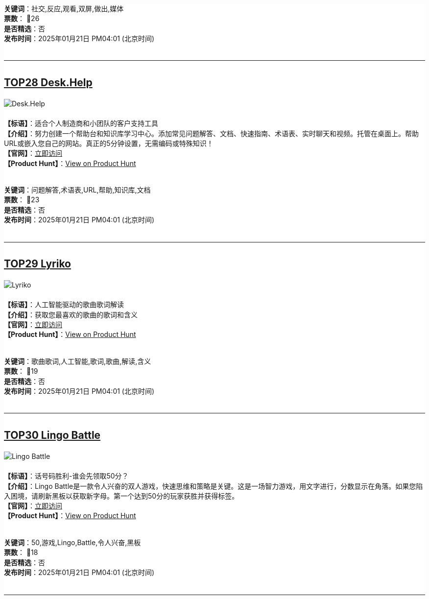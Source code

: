 **关键词**：社交,反应,观看,双屏,做出,媒体<br />
**票数**： 🔺26<br />
**是否精选**：否<br />
**发布时间**：2025年01月21日 PM04:01 (北京时间)<br /><br />

---

## [TOP28    Desk.Help](https://www.producthunt.com/posts/desk-help)
![Desk.Help](https://ph-files.imgix.net/2595baf5-fff2-4128-a189-9f445a245d8d.jpeg?auto=format&fit=crop&frame=1&h=512&w=1024)<br /><br />
**【标语】**：适合个人制造商和小团队的客户支持工具<br />
**【介绍】**：努力创建一个帮助台和知识库学习中心。添加常见问题解答、文档、快速指南、术语表、实时聊天和视频。托管在桌面上。帮助URL或嵌入您自己的网站。真正的5分钟设置，无需编码或特殊知识！<br />
**【官网】**：[立即访问](https://www.producthunt.com/r/NXIUYXHLARMCVV)<br />
**【Product Hunt】**：[View on Product Hunt](https://www.producthunt.com/posts/desk-help)<br /><br />

**关键词**：问题解答,术语表,URL,帮助,知识库,文档<br />
**票数**： 🔺23<br />
**是否精选**：否<br />
**发布时间**：2025年01月21日 PM04:01 (北京时间)<br /><br />

---

## [TOP29    Lyriko](https://www.producthunt.com/posts/lyriko)
![Lyriko](https://ph-files.imgix.net/6545cfcf-5987-4da1-886c-ea4111174d0e.png?auto=format&fit=crop&frame=1&h=512&w=1024)<br /><br />
**【标语】**：人工智能驱动的歌曲歌词解读<br />
**【介绍】**：获取您最喜欢的歌曲的歌词和含义<br />
**【官网】**：[立即访问](https://www.producthunt.com/r/5ACDHJ6G4O6E5S)<br />
**【Product Hunt】**：[View on Product Hunt](https://www.producthunt.com/posts/lyriko)<br /><br />

**关键词**：歌曲歌词,人工智能,歌词,歌曲,解读,含义<br />
**票数**： 🔺19<br />
**是否精选**：否<br />
**发布时间**：2025年01月21日 PM04:01 (北京时间)<br /><br />

---

## [TOP30    Lingo Battle](https://www.producthunt.com/posts/lingo-battle)
![Lingo Battle](https://ph-files.imgix.net/1fc92a37-78da-49f2-b43d-33cd5062e1de.png?auto=format&fit=crop&frame=1&h=512&w=1024)<br /><br />
**【标语】**：话号码胜利-谁会先领取50分？<br />
**【介绍】**：Lingo Battle是一款令人兴奋的双人游戏，快速思维和策略是关键。这是一场智力游戏，用文字进行，分数显示在角落。如果您陷入困境，请刷新黑板以获取新字母。第一个达到50分的玩家获胜并获得标签。<br />
**【官网】**：[立即访问](https://www.producthunt.com/r/OND63EW44R4W5O)<br />
**【Product Hunt】**：[View on Product Hunt](https://www.producthunt.com/posts/lingo-battle)<br /><br />

**关键词**：50,游戏,Lingo,Battle,令人兴奋,黑板<br />
**票数**： 🔺18<br />
**是否精选**：否<br />
**发布时间**：2025年01月21日 PM04:01 (北京时间)<br /><br />

---

